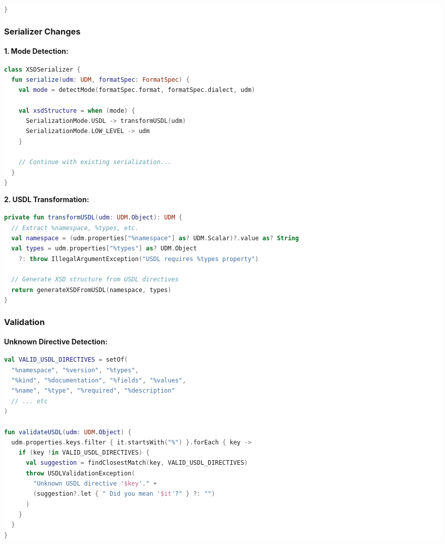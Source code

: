 ```kotlin
}
```

### Serializer Changes

**1. Mode Detection:**
```kotlin
class XSDSerializer {
  fun serialize(udm: UDM, formatSpec: FormatSpec) {
    val mode = detectMode(formatSpec.format, formatSpec.dialect, udm)

    val xsdStructure = when (mode) {
      SerializationMode.USDL -> transformUSDL(udm)
      SerializationMode.LOW_LEVEL -> udm
    }

    // Continue with existing serialization...
  }
}
```

**2. USDL Transformation:**
```kotlin
private fun transformUSDL(udm: UDM.Object): UDM {
  // Extract %namespace, %types, etc.
  val namespace = (udm.properties["%namespace"] as? UDM.Scalar)?.value as? String
  val types = udm.properties["%types"] as? UDM.Object
    ?: throw IllegalArgumentException("USDL requires %types property")

  // Generate XSD structure from USDL directives
  return generateXSDFromUSDL(namespace, types)
}
```

### Validation

**Unknown Directive Detection:**
```kotlin
val VALID_USDL_DIRECTIVES = setOf(
  "%namespace", "%version", "%types",
  "%kind", "%documentation", "%fields", "%values",
  "%name", "%type", "%required", "%description"
  // ... etc
)

fun validateUSDL(udm: UDM.Object) {
  udm.properties.keys.filter { it.startsWith("%") }.forEach { key ->
    if (key !in VALID_USDL_DIRECTIVES) {
      val suggestion = findClosestMatch(key, VALID_USDL_DIRECTIVES)
      throw USDLValidationException(
        "Unknown USDL directive '$key'." +
        (suggestion?.let { " Did you mean '$it'?" } ?: "")
      )
    }
  }
}
```
